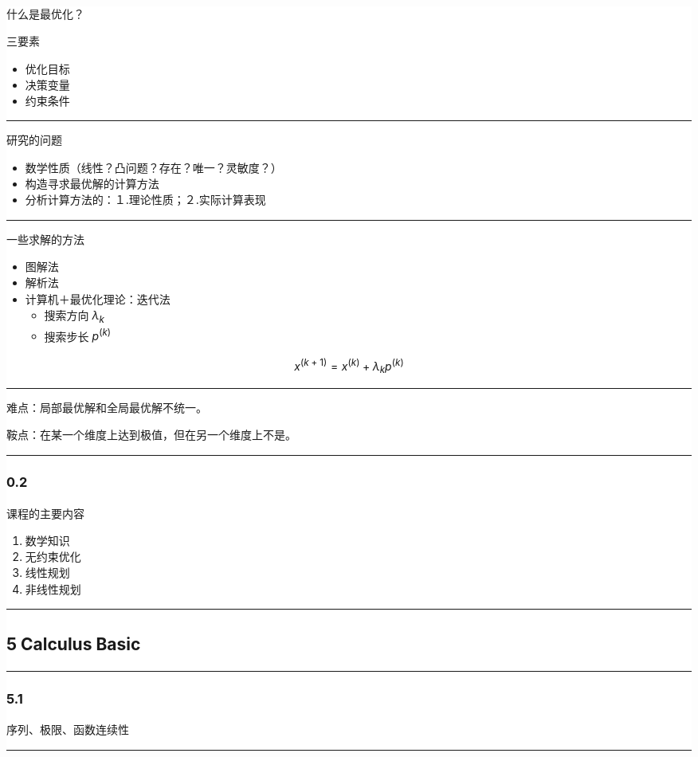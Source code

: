 什么是最优化？

三要素

- 优化目标
- 决策变量
- 约束条件

---

研究的问题

- 数学性质（线性？凸问题？存在？唯一？灵敏度？）
-  构造寻求最优解的计算方法
- 分析计算方法的：１.理论性质；２.实际计算表现

---

一些求解的方法

- 图解法
- 解析法
- 计算机＋最优化理论：迭代法
	- 搜索方向 $\lambda_k$
	- 搜索步长 $p^{(k)}$

$$
x^{(k+1)} = x^{(k)} + \lambda_k p^{(k)}
$$

---

难点：局部最优解和全局最优解不统一。

鞍点：在某一个维度上达到极值，但在另一个维度上不是。

---

### 0.2

课程的主要内容
1. 数学知识
2. 无约束优化
3. 线性规划
4. 非线性规划

---

## 5 Calculus Basic

---

### 5.1

序列、极限、函数连续性

---
